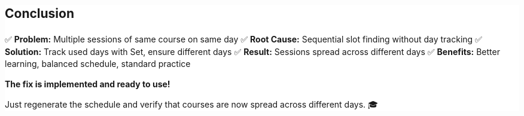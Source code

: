 
## Conclusion

✅ **Problem:** Multiple sessions of same course on same day
✅ **Root Cause:** Sequential slot finding without day tracking
✅ **Solution:** Track used days with Set, ensure different days
✅ **Result:** Sessions spread across different days
✅ **Benefits:** Better learning, balanced schedule, standard practice

**The fix is implemented and ready to use!** 

Just regenerate the schedule and verify that courses are now spread across different days. 🎓

